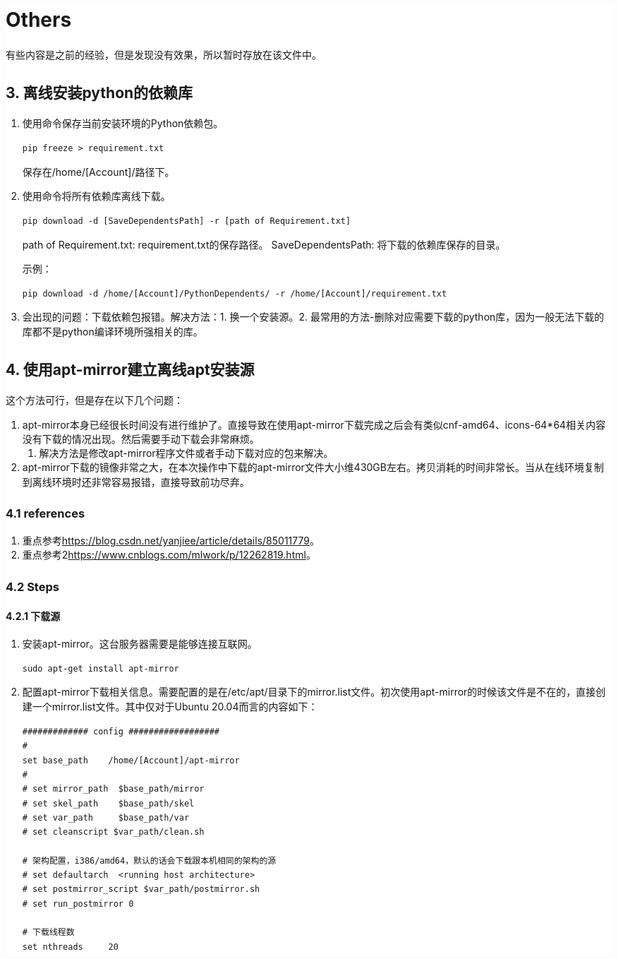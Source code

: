 # Others
 
有些内容是之前的经验，但是发现没有效果，所以暂时存放在该文件中。

## 3. 离线安装python的依赖库

1. 使用命令保存当前安装环境的Python依赖包。
   ```shell
   pip freeze > requirement.txt
   ```
   保存在/home/[Account]/路径下。
2. 使用命令将所有依赖库离线下载。
   ```shell
   pip download -d [SaveDependentsPath] -r [path of Requirement.txt]
   ```
   path of Requirement.txt: requirement.txt的保存路径。
   SaveDependentsPath: 将下载的依赖库保存的目录。

   示例：
   ```shell
   pip download -d /home/[Account]/PythonDependents/ -r /home/[Account]/requirement.txt
   ```
3. 会出现的问题：下载依赖包报错。解决方法：1. 换一个安装源。2. 最常用的方法-删除对应需要下载的python库，因为一般无法下载的库都不是python编译环境所强相关的库。

## 4. 使用apt-mirror建立离线apt安装源

这个方法可行，但是存在以下几个问题：
1. apt-mirror本身已经很长时间没有进行维护了。直接导致在使用apt-mirror下载完成之后会有类似cnf-amd64、icons-64*64相关内容没有下载的情况出现。然后需要手动下载会非常麻烦。
   1. 解决方法是修改apt-mirror程序文件或者手动下载对应的包来解决。
2. apt-mirror下载的镜像非常之大，在本次操作中下载的apt-mirror文件大小维430GB左右。拷贝消耗的时间非常长。当从在线环境复制到离线环境时还非常容易报错，直接导致前功尽弃。

### 4.1 references

1. 重点参考<https://blog.csdn.net/yanjiee/article/details/85011779>。
2. 重点参考2<https://www.cnblogs.com/mlwork/p/12262819.html>。

### 4.2 Steps

#### 4.2.1 下载源

1. 安装apt-mirror。这台服务器需要是能够连接互联网。
    ```shell
    sudo apt-get install apt-mirror
    ```
2. 配置apt-mirror下载相关信息。需要配置的是在/etc/apt/目录下的mirror.list文件。初次使用apt-mirror的时候该文件是不在的，直接创建一个mirror.list文件。其中仅对于Ubuntu 20.04而言的内容如下：
   ```txt
   ############# config ##################
   #
   set base_path    /home/[Account]/apt-mirror
   #
   # set mirror_path  $base_path/mirror
   # set skel_path    $base_path/skel
   # set var_path     $base_path/var
   # set cleanscript $var_path/clean.sh

   # 架构配置，i386/amd64，默认的话会下载跟本机相同的架构的源
   # set defaultarch  <running host architecture>
   # set postmirror_script $var_path/postmirror.sh
   # set run_postmirror 0

   # 下载线程数
   set nthreads     20
   ```